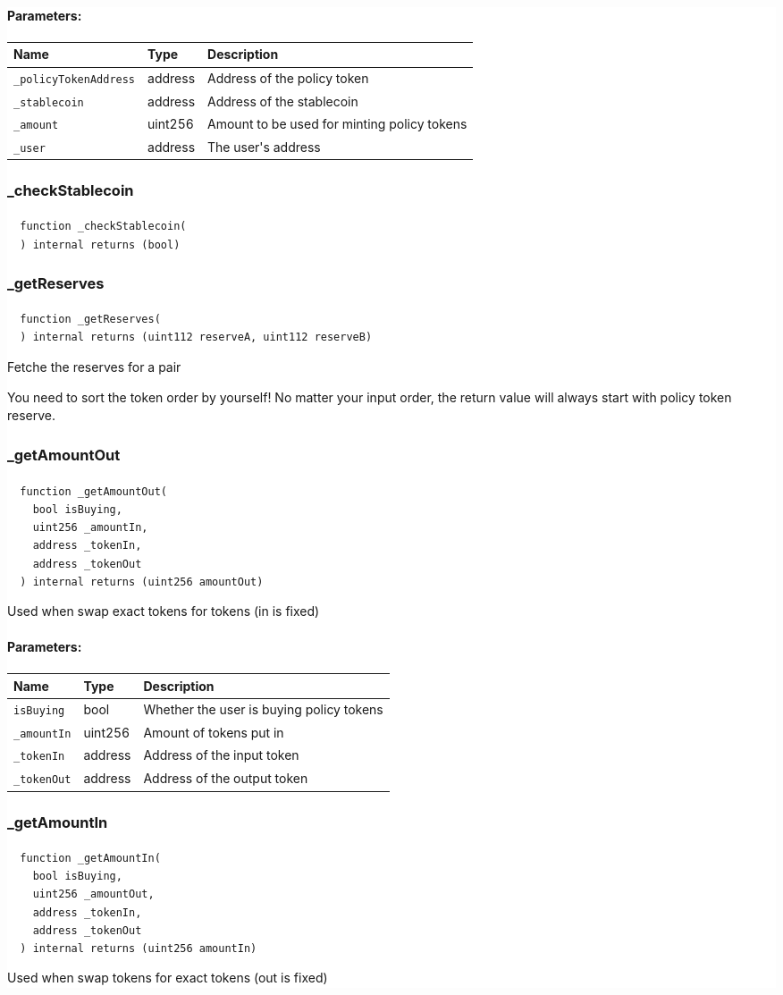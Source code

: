 #### Parameters:
| Name | Type | Description                                                          |
| :--- | :--- | :------------------------------------------------------------------- |
|`_policyTokenAddress` | address | Address of the policy token
|`_stablecoin` | address | Address of the stablecoin
|`_amount` | uint256 | Amount to be used for minting policy tokens
|`_user` | address | The user's address

### _checkStablecoin
```solidity
  function _checkStablecoin(
  ) internal returns (bool)
```




### _getReserves
```solidity
  function _getReserves(
  ) internal returns (uint112 reserveA, uint112 reserveB)
```
Fetche the reserves for a pair

You need to sort the token order by yourself!
     No matter your input order, the return value will always start with policy token reserve.


### _getAmountOut
```solidity
  function _getAmountOut(
    bool isBuying,
    uint256 _amountIn,
    address _tokenIn,
    address _tokenOut
  ) internal returns (uint256 amountOut)
```
Used when swap exact tokens for tokens (in is fixed)


#### Parameters:
| Name | Type | Description                                                          |
| :--- | :--- | :------------------------------------------------------------------- |
|`isBuying` | bool | Whether the user is buying policy tokens
|`_amountIn` | uint256 | Amount of tokens put in
|`_tokenIn` | address | Address of the input token
|`_tokenOut` | address | Address of the output token

### _getAmountIn
```solidity
  function _getAmountIn(
    bool isBuying,
    uint256 _amountOut,
    address _tokenIn,
    address _tokenOut
  ) internal returns (uint256 amountIn)
```
Used when swap tokens for exact tokens (out is fixed)
